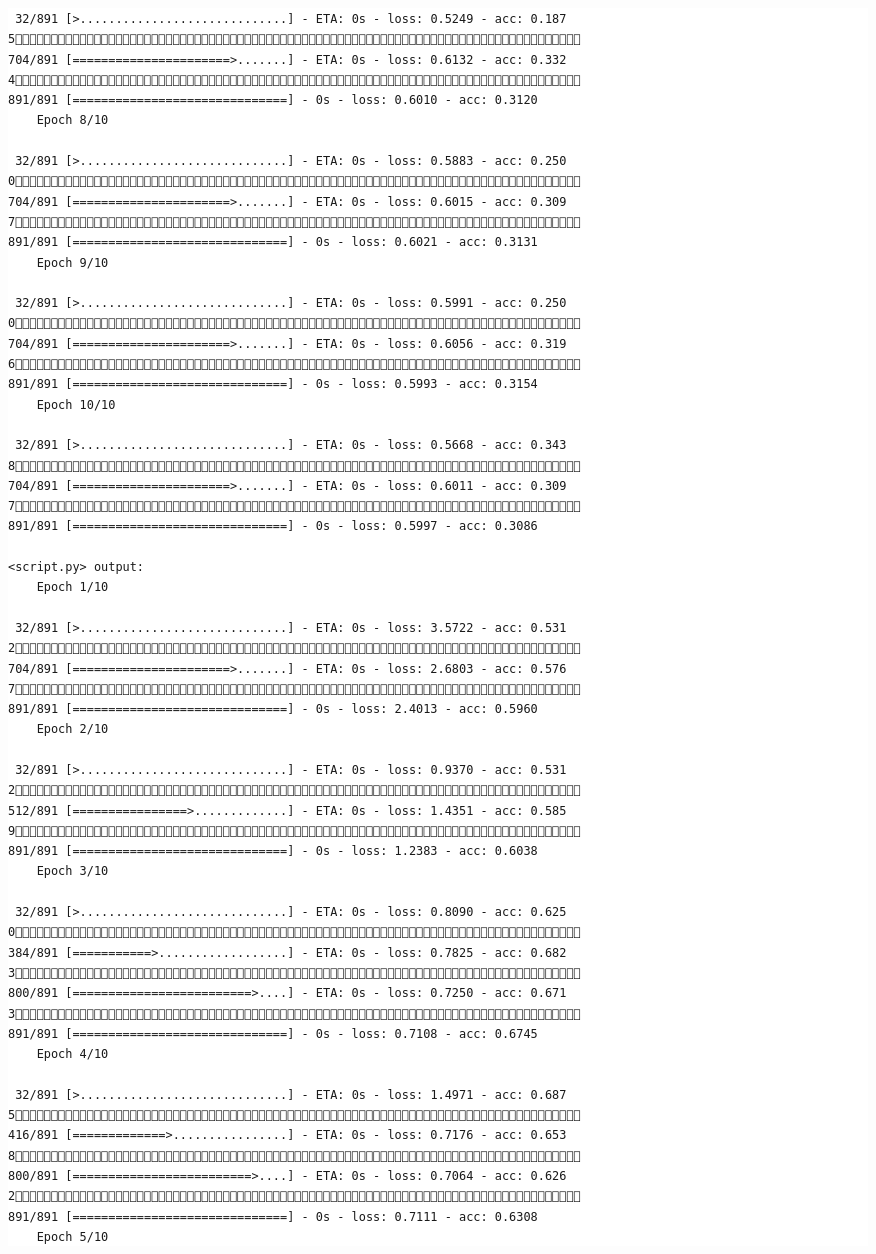 	 32/891 [>.............................] - ETA: 0s - loss: 0.5249 - acc: 0.1875
	704/891 [======================>.......] - ETA: 0s - loss: 0.6132 - acc: 0.3324
	891/891 [==============================] - 0s - loss: 0.6010 - acc: 0.3120     
		Epoch 8/10
		
	 32/891 [>.............................] - ETA: 0s - loss: 0.5883 - acc: 0.2500
	704/891 [======================>.......] - ETA: 0s - loss: 0.6015 - acc: 0.3097
	891/891 [==============================] - 0s - loss: 0.6021 - acc: 0.3131     
		Epoch 9/10
		
	 32/891 [>.............................] - ETA: 0s - loss: 0.5991 - acc: 0.2500
	704/891 [======================>.......] - ETA: 0s - loss: 0.6056 - acc: 0.3196
	891/891 [==============================] - 0s - loss: 0.5993 - acc: 0.3154     
		Epoch 10/10
		
	 32/891 [>.............................] - ETA: 0s - loss: 0.5668 - acc: 0.3438
	704/891 [======================>.......] - ETA: 0s - loss: 0.6011 - acc: 0.3097
	891/891 [==============================] - 0s - loss: 0.5997 - acc: 0.3086

	<script.py> output:
		Epoch 1/10
		
	 32/891 [>.............................] - ETA: 0s - loss: 3.5722 - acc: 0.5312
	704/891 [======================>.......] - ETA: 0s - loss: 2.6803 - acc: 0.5767
	891/891 [==============================] - 0s - loss: 2.4013 - acc: 0.5960     
		Epoch 2/10
		
	 32/891 [>.............................] - ETA: 0s - loss: 0.9370 - acc: 0.5312
	512/891 [================>.............] - ETA: 0s - loss: 1.4351 - acc: 0.5859
	891/891 [==============================] - 0s - loss: 1.2383 - acc: 0.6038     
		Epoch 3/10
		
	 32/891 [>.............................] - ETA: 0s - loss: 0.8090 - acc: 0.6250
	384/891 [===========>..................] - ETA: 0s - loss: 0.7825 - acc: 0.6823
	800/891 [=========================>....] - ETA: 0s - loss: 0.7250 - acc: 0.6713
	891/891 [==============================] - 0s - loss: 0.7108 - acc: 0.6745     
		Epoch 4/10
		
	 32/891 [>.............................] - ETA: 0s - loss: 1.4971 - acc: 0.6875
	416/891 [=============>................] - ETA: 0s - loss: 0.7176 - acc: 0.6538
	800/891 [=========================>....] - ETA: 0s - loss: 0.7064 - acc: 0.6262
	891/891 [==============================] - 0s - loss: 0.7111 - acc: 0.6308     
		Epoch 5/10
		